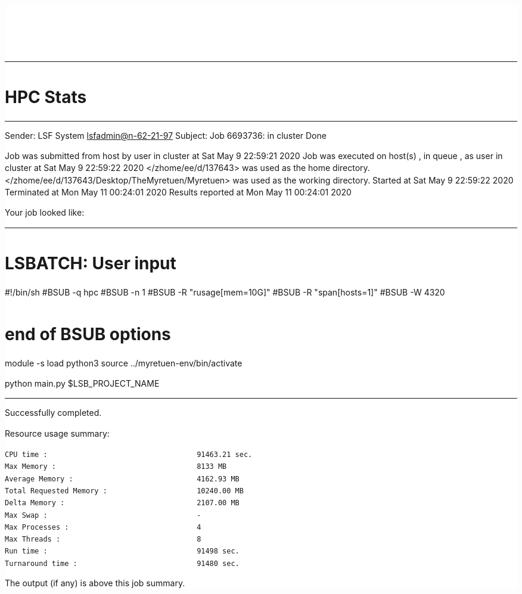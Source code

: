  <br /> 
 <br /> 
 <br /> 
 <br />

---------------------------------------------------------------------------------------------------------------------

# HPC Stats


------------------------------------------------------------
Sender: LSF System <lsfadmin@n-62-21-97>
Subject: Job 6693736: <NNAgent7NN-Selfplay-50-random-impala-20-20-1000-1-calcprobs> in cluster <dcc> Done

Job <NNAgent7NN-Selfplay-50-random-impala-20-20-1000-1-calcprobs> was submitted from host <n-62-30-5> by user <s183905> in cluster <dcc> at Sat May  9 22:59:21 2020
Job was executed on host(s) <n-62-21-97>, in queue <hpc>, as user <s183905> in cluster <dcc> at Sat May  9 22:59:22 2020
</zhome/ee/d/137643> was used as the home directory.
</zhome/ee/d/137643/Desktop/TheMyretuen/Myretuen> was used as the working directory.
Started at Sat May  9 22:59:22 2020
Terminated at Mon May 11 00:24:01 2020
Results reported at Mon May 11 00:24:01 2020

Your job looked like:

------------------------------------------------------------
# LSBATCH: User input
#!/bin/sh
#BSUB -q hpc
#BSUB -n 1
#BSUB -R "rusage[mem=10G]"
#BSUB -R "span[hosts=1]"
#BSUB -W 4320
# end of BSUB options

module -s load python3
source ../myretuen-env/bin/activate

python main.py $LSB_PROJECT_NAME


------------------------------------------------------------

Successfully completed.

Resource usage summary:

    CPU time :                                   91463.21 sec.
    Max Memory :                                 8133 MB
    Average Memory :                             4162.93 MB
    Total Requested Memory :                     10240.00 MB
    Delta Memory :                               2107.00 MB
    Max Swap :                                   -
    Max Processes :                              4
    Max Threads :                                8
    Run time :                                   91498 sec.
    Turnaround time :                            91480 sec.

The output (if any) is above this job summary.

